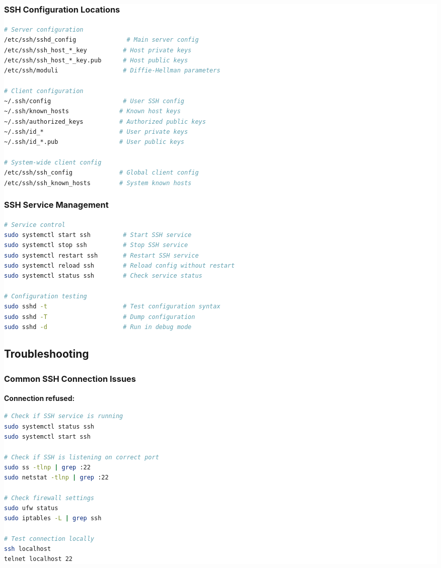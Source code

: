 ### SSH Configuration Locations
```bash
# Server configuration
/etc/ssh/sshd_config              # Main server config
/etc/ssh/ssh_host_*_key          # Host private keys
/etc/ssh/ssh_host_*_key.pub      # Host public keys
/etc/ssh/moduli                  # Diffie-Hellman parameters

# Client configuration
~/.ssh/config                    # User SSH config
~/.ssh/known_hosts              # Known host keys
~/.ssh/authorized_keys          # Authorized public keys
~/.ssh/id_*                     # User private keys
~/.ssh/id_*.pub                 # User public keys

# System-wide client config
/etc/ssh/ssh_config             # Global client config
/etc/ssh/ssh_known_hosts        # System known hosts
```

### SSH Service Management
```bash
# Service control
sudo systemctl start ssh         # Start SSH service
sudo systemctl stop ssh          # Stop SSH service
sudo systemctl restart ssh       # Restart SSH service
sudo systemctl reload ssh        # Reload config without restart
sudo systemctl status ssh        # Check service status

# Configuration testing
sudo sshd -t                     # Test configuration syntax
sudo sshd -T                     # Dump configuration
sudo sshd -d                     # Run in debug mode
```

## Troubleshooting

### Common SSH Connection Issues

**Connection refused:**
```bash
# Check if SSH service is running
sudo systemctl status ssh
sudo systemctl start ssh

# Check if SSH is listening on correct port
sudo ss -tlnp | grep :22
sudo netstat -tlnp | grep :22

# Check firewall settings
sudo ufw status
sudo iptables -L | grep ssh

# Test connection locally
ssh localhost
telnet localhost 22
```
